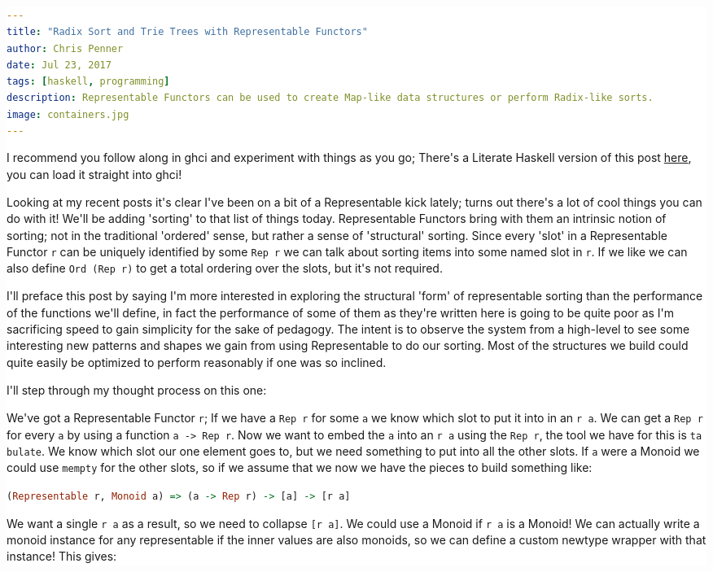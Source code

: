 ```yaml
---
title: "Radix Sort and Trie Trees with Representable Functors"
author: Chris Penner
date: Jul 23, 2017
tags: [haskell, programming]
description: Representable Functors can be used to create Map-like data structures or perform Radix-like sorts.
image: containers.jpg
---
```


I recommend you follow along in ghci and experiment with things as you go;
There's a Literate Haskell version of this post
[here](https://gist.github.com/ChrisPenner/eb6a4efa0d57f39dc5f3c7bb2d31c2d7),
you can load it straight into ghci!

Looking at my recent posts it's clear I've been on a bit of a Representable
kick lately; turns out there's a lot of cool things you can do with it! We'll
be adding 'sorting' to that list of things today. Representable Functors bring
with them an intrinsic notion of sorting; not in the traditional 'ordered'
sense, but rather a sense of 'structural' sorting. Since every 'slot' in a
Representable Functor `r` can be uniquely identified by some `Rep r` we can
talk about sorting items into some named slot in `r`. If we like we can also
define `Ord (Rep r)` to get a total ordering over the slots, but it's not
required.

I'll preface this post by saying I'm more interested in exploring the
structural 'form' of representable sorting than the performance of the
functions we'll define, in fact the performance of some of them as they're
written here is going to be quite poor as I'm sacrificing speed to gain
simplicity for the sake of pedagogy. The intent is to observe the system from a
high-level to see some interesting new patterns and shapes we gain from using
Representable to do our sorting. Most of the structures we build could quite
easily be optimized to perform reasonably if one was so inclined.

I'll step through my thought process on this one:

We've got a Representable Functor `r`; If we have a `Rep r` for some `a` we
know which slot to put it into in an `r a`. We can get a `Rep r` for every `a`
by using a function `a -> Rep r`. Now we want to embed the `a` into an `r a`
using the `Rep r`, the tool we have for this is `tabulate`. We know which slot
our one element goes to, but we need something to put into all the other slots.
If `a` were a Monoid we could use `mempty` for the other slots, so if we assume
that we now we have the pieces to build something like:

```haskell
(Representable r, Monoid a) => (a -> Rep r) -> [a] -> [r a]
```

We want a single `r a` as a result, so we need to collapse `[r a]`. We
could use a Monoid if `r a` is a Monoid! We can actually write a monoid
instance for any representable if the inner values are also monoids, so we
can define a custom newtype wrapper with that instance! This gives:
